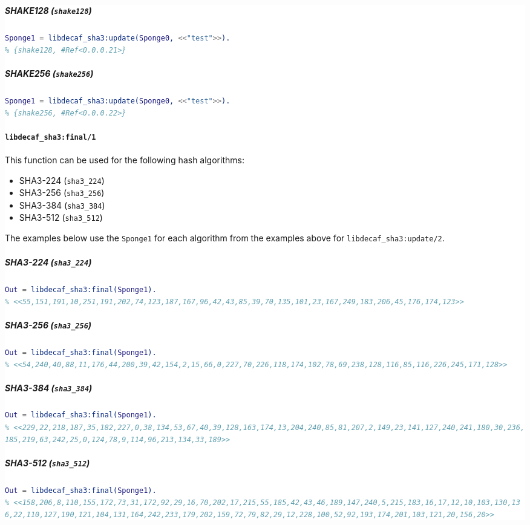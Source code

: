 ##### SHAKE128 (`shake128`)

```erlang
Sponge1 = libdecaf_sha3:update(Sponge0, <<"test">>).
% {shake128, #Ref<0.0.0.21>}
```

##### SHAKE256 (`shake256`)

```erlang
Sponge1 = libdecaf_sha3:update(Sponge0, <<"test">>).
% {shake256, #Ref<0.0.0.22>}
```

#### `libdecaf_sha3:final/1`

This function can be used for the following hash algorithms:

 * SHA3-224 (`sha3_224`)
 * SHA3-256 (`sha3_256`)
 * SHA3-384 (`sha3_384`)
 * SHA3-512 (`sha3_512`)

The examples below use the `Sponge1` for each algorithm from the examples above for `libdecaf_sha3:update/2`.

##### SHA3-224 (`sha3_224`)

```erlang
Out = libdecaf_sha3:final(Sponge1).
% <<55,151,191,10,251,191,202,74,123,187,167,96,42,43,85,39,70,135,101,23,167,249,183,206,45,176,174,123>>
```

##### SHA3-256 (`sha3_256`)

```erlang
Out = libdecaf_sha3:final(Sponge1).
% <<54,240,40,88,11,176,44,200,39,42,154,2,15,66,0,227,70,226,118,174,102,78,69,238,128,116,85,116,226,245,171,128>>
```

##### SHA3-384 (`sha3_384`)

```erlang
Out = libdecaf_sha3:final(Sponge1).
% <<229,22,218,187,35,182,227,0,38,134,53,67,40,39,128,163,174,13,204,240,85,81,207,2,149,23,141,127,240,241,180,30,236,185,219,63,242,25,0,124,78,9,114,96,213,134,33,189>>
```

##### SHA3-512 (`sha3_512`)

```erlang
Out = libdecaf_sha3:final(Sponge1).
% <<158,206,8,110,155,172,73,31,172,92,29,16,70,202,17,215,55,185,42,43,46,189,147,240,5,215,183,16,17,12,10,103,130,136,22,110,127,190,121,104,131,164,242,233,179,202,159,72,79,82,29,12,228,100,52,92,193,174,201,103,121,20,156,20>>
```
